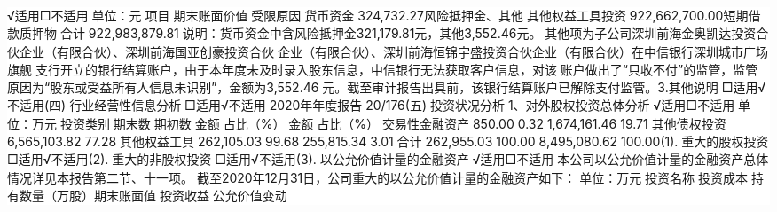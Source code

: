 √适用□不适用
单位：元
项目
期末账面价值
受限原因
货币资金
324,732.27风险抵押金、其他
其他权益工具投资
922,662,700.00短期借款质押物
合计
922,983,879.81
说明：货币资金中含风险抵押金321,179.81元，其他3,552.46元。
其他项为子公司深圳前海金奥凯达投资合伙企业（有限合伙）、深圳前海国亚创豪投资合伙
企业（有限合伙）、深圳前海恒锦宇盛投资合伙企业（有限合伙）在中信银行深圳城市广场旗舰
支行开立的银行结算账户，由于本年度未及时录入股东信息，中信银行无法获取客户信息，对该
账户做出了“只收不付”的监管，监管原因为“股东或受益所有人信息未识别”，金额为3,552.46
元。截至审计报告出具前，该银行结算账户已解除支付监管。3.其他说明
□适用√不适用(四)
行业经营性信息分析
□适用√不适用
2020年年度报告
20/176(五)
投资状况分析
1、对外股权投资总体分析
√适用□不适用
单位：万元
投资类别
期末数
期初数
金额
占比（%）
金额
占比（%）
交易性金融资产
850.00
0.32
1,674,161.46
19.71
其他债权投资6,565,103.82
77.28
其他权益工具
262,105.03
99.68
255,815.34
3.01
合计
262,955.03
100.00
8,495,080.62
100.00(1).
重大的股权投资
□适用√不适用(2).
重大的非股权投资
□适用√不适用(3).
以公允价值计量的金融资产
√适用□不适用
本公司以公允价值计量的金融资产总体情况详见本报告第二节、十一项。
截至2020年12月31日，公司重大的以公允价值计量的金融资产如下：
单位：万元
投资名称
投资成本
持有数量（万股）期末账面值
投资收益
公允价值变动